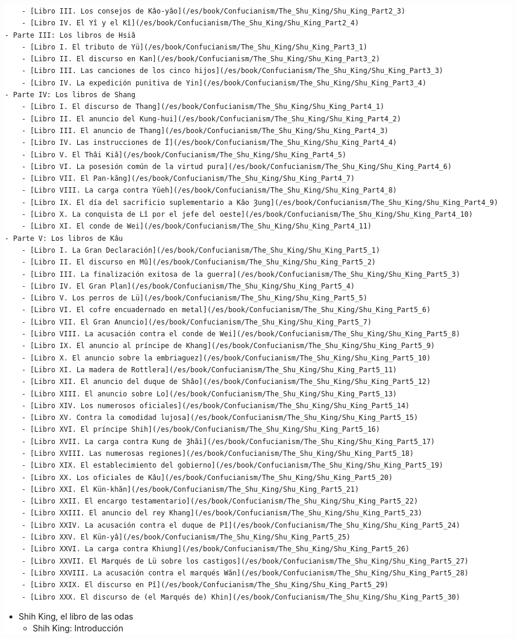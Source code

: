 		- [Libro III. Los consejos de Kâo-yâo](/es/book/Confucianism/The_Shu_King/Shu_King_Part2_3)
		- [Libro IV. El Yî y el Kî](/es/book/Confucianism/The_Shu_King/Shu_King_Part2_4)
	- Parte III: Los libros de Hsiâ
		- [Libro I. El tributo de Yü](/es/book/Confucianism/The_Shu_King/Shu_King_Part3_1)
		- [Libro II. El discurso en Kan](/es/book/Confucianism/The_Shu_King/Shu_King_Part3_2)
		- [Libro III. Las canciones de los cinco hijos](/es/book/Confucianism/The_Shu_King/Shu_King_Part3_3)
		- [Libro IV. La expedición punitiva de Yin](/es/book/Confucianism/The_Shu_King/Shu_King_Part3_4)
	- Parte IV: Los libros de Shang
		- [Libro I. El discurso de Thang](/es/book/Confucianism/The_Shu_King/Shu_King_Part4_1)
		- [Libro II. El anuncio del Kung-hui](/es/book/Confucianism/The_Shu_King/Shu_King_Part4_2)
		- [Libro III. El anuncio de Thang](/es/book/Confucianism/The_Shu_King/Shu_King_Part4_3)
		- [Libro IV. Las instrucciones de Î](/es/book/Confucianism/The_Shu_King/Shu_King_Part4_4)
		- [Libro V. El Thâi Kiâ](/es/book/Confucianism/The_Shu_King/Shu_King_Part4_5)
		- [Libro VI. La posesión común de la virtud pura](/es/book/Confucianism/The_Shu_King/Shu_King_Part4_6)
		- [Libro VII. El Pan-kăng](/es/book/Confucianism/The_Shu_King/Shu_King_Part4_7)
		- [Libro VIII. La carga contra Yüeh](/es/book/Confucianism/The_Shu_King/Shu_King_Part4_8)
		- [Libro IX. El día del sacrificio suplementario a Kâo Ȝung](/es/book/Confucianism/The_Shu_King/Shu_King_Part4_9)
		- [Libro X. La conquista de Lî por el jefe del oeste](/es/book/Confucianism/The_Shu_King/Shu_King_Part4_10)
		- [Libro XI. El conde de Wei](/es/book/Confucianism/The_Shu_King/Shu_King_Part4_11)
	- Parte V: Los libros de Kâu
		- [Libro I. La Gran Declaración](/es/book/Confucianism/The_Shu_King/Shu_King_Part5_1)
		- [Libro II. El discurso en Mû](/es/book/Confucianism/The_Shu_King/Shu_King_Part5_2)
		- [Libro III. La finalización exitosa de la guerra](/es/book/Confucianism/The_Shu_King/Shu_King_Part5_3)
		- [Libro IV. El Gran Plan](/es/book/Confucianism/The_Shu_King/Shu_King_Part5_4)
		- [Libro V. Los perros de Lü](/es/book/Confucianism/The_Shu_King/Shu_King_Part5_5)
		- [Libro VI. El cofre encuadernado en metal](/es/book/Confucianism/The_Shu_King/Shu_King_Part5_6)
		- [Libro VII. El Gran Anuncio](/es/book/Confucianism/The_Shu_King/Shu_King_Part5_7)
		- [Libro VIII. La acusación contra el conde de Wei](/es/book/Confucianism/The_Shu_King/Shu_King_Part5_8)
		- [Libro IX. El anuncio al príncipe de Khang](/es/book/Confucianism/The_Shu_King/Shu_King_Part5_9)
		- [Libro X. El anuncio sobre la embriaguez](/es/book/Confucianism/The_Shu_King/Shu_King_Part5_10)
		- [Libro XI. La madera de Rottlera](/es/book/Confucianism/The_Shu_King/Shu_King_Part5_11)
		- [Libro XII. El anuncio del duque de Shâo](/es/book/Confucianism/The_Shu_King/Shu_King_Part5_12)
		- [Libro XIII. El anuncio sobre Lo](/es/book/Confucianism/The_Shu_King/Shu_King_Part5_13)
		- [Libro XIV. Los numerosos oficiales](/es/book/Confucianism/The_Shu_King/Shu_King_Part5_14)
		- [Libro XV. Contra la comodidad lujosa](/es/book/Confucianism/The_Shu_King/Shu_King_Part5_15)
		- [Libro XVI. El príncipe Shih](/es/book/Confucianism/The_Shu_King/Shu_King_Part5_16)
		- [Libro XVII. La carga contra Kung de Ȝhâi](/es/book/Confucianism/The_Shu_King/Shu_King_Part5_17)
		- [Libro XVIII. Las numerosas regiones](/es/book/Confucianism/The_Shu_King/Shu_King_Part5_18)
		- [Libro XIX. El establecimiento del gobierno](/es/book/Confucianism/The_Shu_King/Shu_King_Part5_19)
		- [Libro XX. Los oficiales de Kâu](/es/book/Confucianism/The_Shu_King/Shu_King_Part5_20)
		- [Libro XXI. El Kün-khăn](/es/book/Confucianism/The_Shu_King/Shu_King_Part5_21)
		- [Libro XXII. El encargo testamentario](/es/book/Confucianism/The_Shu_King/Shu_King_Part5_22)
		- [Libro XXIII. El anuncio del rey Khang](/es/book/Confucianism/The_Shu_King/Shu_King_Part5_23)
		- [Libro XXIV. La acusación contra el duque de Pî](/es/book/Confucianism/The_Shu_King/Shu_King_Part5_24)
		- [Libro XXV. El Kün-yâ](/es/book/Confucianism/The_Shu_King/Shu_King_Part5_25)
		- [Libro XXVI. La carga contra Khiung](/es/book/Confucianism/The_Shu_King/Shu_King_Part5_26)
		- [Libro XXVII. El Marqués de Lü sobre los castigos](/es/book/Confucianism/The_Shu_King/Shu_King_Part5_27)
		- [Libro XXVIII. La acusación contra el marqués Wăn](/es/book/Confucianism/The_Shu_King/Shu_King_Part5_28)
		- [Libro XXIX. El discurso en Pî](/es/book/Confucianism/The_Shu_King/Shu_King_Part5_29)
		- [Libro XXX. El discurso de (el Marqués de) Khin](/es/book/Confucianism/The_Shu_King/Shu_King_Part5_30)
- Shih King, el libro de las odas
	- Shih King: Introducción